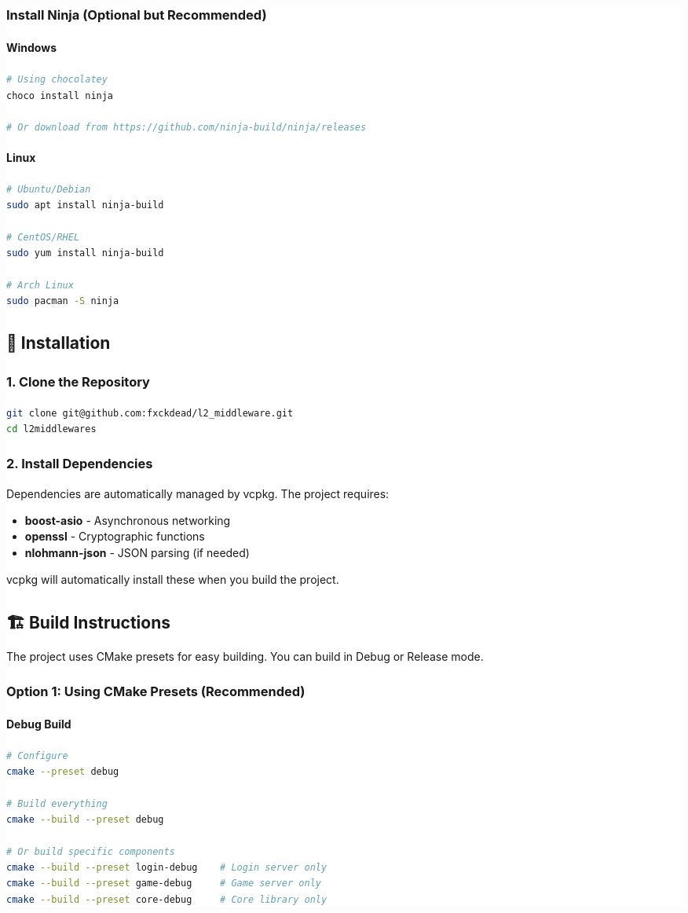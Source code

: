 ### Install Ninja (Optional but Recommended)

#### Windows
```powershell
# Using chocolatey
choco install ninja

# Or download from https://github.com/ninja-build/ninja/releases
```

#### Linux
```bash
# Ubuntu/Debian
sudo apt install ninja-build

# CentOS/RHEL
sudo yum install ninja-build

# Arch Linux
sudo pacman -S ninja
```

## 🔧 Installation

### 1. Clone the Repository

```bash
git clone git@github.com:fxckdead/l2_middleware.git
cd l2middlewares
```

### 2. Install Dependencies

Dependencies are automatically managed by vcpkg. The project requires:
- **boost-asio** - Asynchronous networking
- **openssl** - Cryptographic functions
- **nlohmann-json** - JSON parsing (if needed)

vcpkg will automatically install these when you build the project.

## 🏗️ Build Instructions

The project uses CMake presets for easy building. You can build in Debug or Release mode.

### Option 1: Using CMake Presets (Recommended)

#### Debug Build
```bash
# Configure
cmake --preset debug

# Build everything
cmake --build --preset debug

# Or build specific components
cmake --build --preset login-debug    # Login server only
cmake --build --preset game-debug     # Game server only
cmake --build --preset core-debug     # Core library only
```
